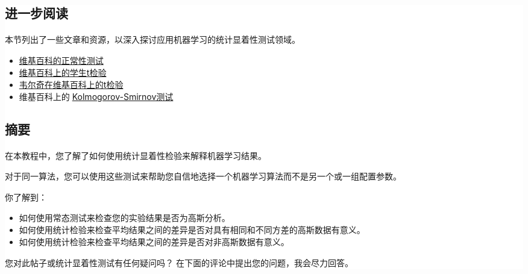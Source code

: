 ## 进一步阅读

本节列出了一些文章和资源，以深入探讨应用机器学习的统计显着性测试领域。

*   [维基百科的正常性测试](https://en.wikipedia.org/wiki/Normality_test)
*   [维基百科上的学生t检验](https://en.wikipedia.org/wiki/Student's_t-test)
*   [韦尔奇在维基百科上的t检验](https://en.wikipedia.org/wiki/Welch%27s_t-test)
*   维基百科上的 [Kolmogorov-Smirnov测试](https://en.wikipedia.org/wiki/Kolmogorov%E2%80%93Smirnov_test)

## 摘要

在本教程中，您了解了如何使用统计显着性检验来解释机器学习结果。

对于同一算法，您可以使用这些测试来帮助您自信地选择一个机器学习算法而不是另一个或一组配置参数。

你了解到：

*   如何使用常态测试来检查您的实验结果是否为高斯分析。
*   如何使用统计检验来检查平均结果之间的差异是否对具有相同和不同方差的高斯数据有意义。
*   如何使用统计检验来检查平均结果之间的差异是否对非高斯数据有意义。

您对此帖子或统计显着性测试有任何疑问吗？
在下面的评论中提出您的问题，我会尽力回答。